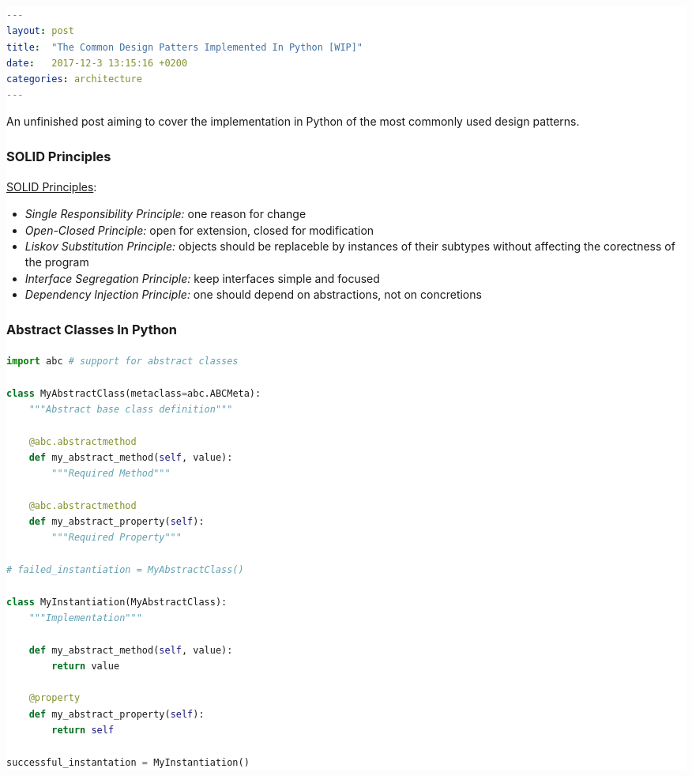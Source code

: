 ```yaml
---
layout: post
title:  "The Common Design Patters Implemented In Python [WIP]"
date:   2017-12-3 13:15:16 +0200
categories: architecture
---
```

An unfinished post aiming to cover the implementation in Python of the most commonly used design patterns.

### SOLID Principles

[SOLID Principles](https://en.wikipedia.org/wiki/SOLID_(object-oriented_design)): 

- *Single Responsibility Principle:* one reason for change
- *Open-Closed Principle:* open for extension, closed for modification
- *Liskov Substitution Principle:* objects should be replaceble by instances of their subtypes without affecting the corectness of the program
- *Interface Segregation Principle:* keep interfaces simple and focused
- *Dependency Injection Principle:* one should depend on abstractions, not on concretions

### Abstract Classes In Python

```python
import abc # support for abstract classes

class MyAbstractClass(metaclass=abc.ABCMeta):
    """Abstract base class definition"""

    @abc.abstractmethod
    def my_abstract_method(self, value):
        """Required Method"""

    @abc.abstractmethod
    def my_abstract_property(self):
        """Required Property"""

# failed_instantiation = MyAbstractClass()

class MyInstantiation(MyAbstractClass):
    """Implementation"""

    def my_abstract_method(self, value):
        return value

    @property
    def my_abstract_property(self):
        return self

successful_instantation = MyInstantiation()
```
